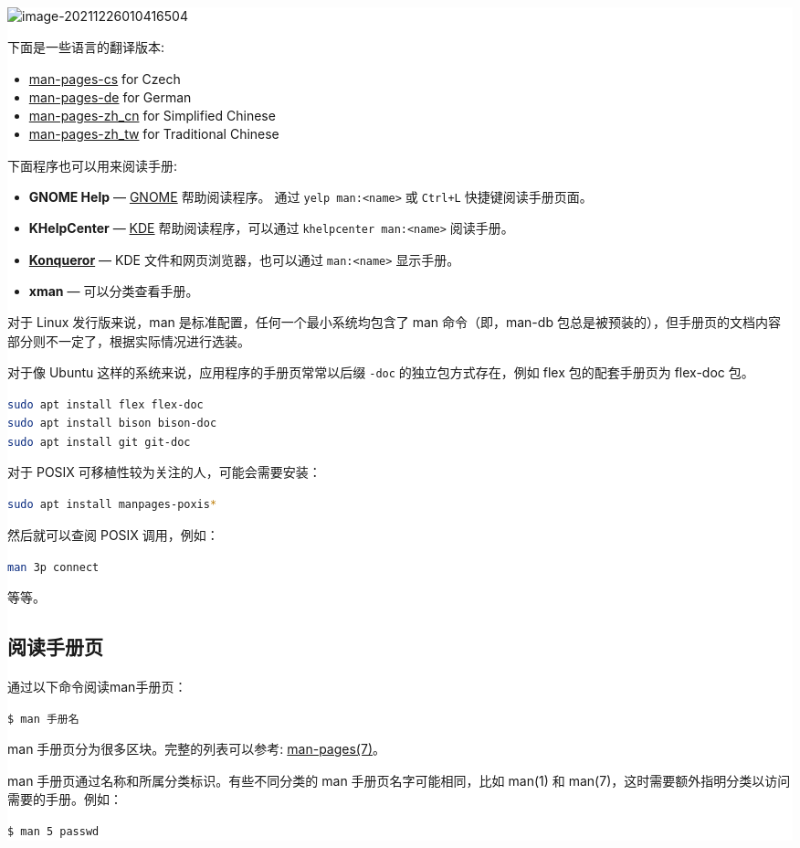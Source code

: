 ![image-20211226010416504](https://cdn.jsdelivr.net/gh/hzimg/blog-pics@master/uPic/image-20211226010416504.png)

下面是一些语言的翻译版本:

- [man-pages-cs](https://archlinux.org/packages/?name=man-pages-cs) for Czech
- [man-pages-de](https://archlinux.org/packages/?name=man-pages-de) for German
- [man-pages-zh_cn](https://archlinux.org/packages/?name=man-pages-zh_cn) for Simplified Chinese
- [man-pages-zh_tw](https://archlinux.org/packages/?name=man-pages-zh_tw) for Traditional Chinese

下面程序也可以用来阅读手册:

- **GNOME Help** — [GNOME](https://wiki.archlinux.org/title/GNOME) 帮助阅读程序。 通过 `yelp man:<name>` 或 `Ctrl+L` 快捷键阅读手册页面。

- **KHelpCenter** — [KDE](https://wiki.archlinux.org/title/KDE) 帮助阅读程序，可以通过 `khelpcenter man:<name>` 阅读手册。

- **[Konqueror](https://en.wikipedia.org/wiki/Konqueror)** — KDE 文件和网页浏览器，也可以通过 `man:<name>` 显示手册。

- **xman** — 可以分类查看手册。

对于 Linux 发行版来说，man 是标准配置，任何一个最小系统均包含了 man 命令（即，man-db 包总是被预装的），但手册页的文档内容部分则不一定了，根据实际情况进行选装。

对于像 Ubuntu 这样的系统来说，应用程序的手册页常常以后缀 `-doc` 的独立包方式存在，例如 flex 包的配套手册页为 flex-doc 包。

```bash
sudo apt install flex flex-doc
sudo apt install bison bison-doc
sudo apt install git git-doc
```

对于 POSIX 可移植性较为关注的人，可能会需要安装：

```bash
sudo apt install manpages-poxis*
```

然后就可以查阅 POSIX 调用，例如：

```bash
man 3p connect
```

等等。

## 阅读手册页

通过以下命令阅读man手册页：

```bash
$ man 手册名
```

man 手册页分为很多区块。完整的列表可以参考: [man-pages(7)](https://man.archlinux.org/man/man-pages.7)。

man 手册页通过名称和所属分类标识。有些不同分类的 man 手册页名字可能相同，比如 man(1) 和 man(7)，这时需要额外指明分类以访问需要的手册。例如：

```bash
$ man 5 passwd
```

